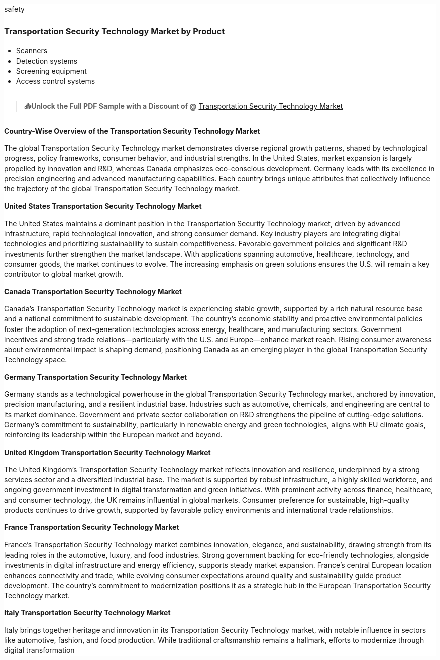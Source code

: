 safety</li></ul><h3>Transportation Security Technology Market by Product</h3><ul><li>Scanners</li><li> Detection systems</li><li> Screening equipment</li><li> Access control systems</li></ul></p><hr /><blockquote><p><strong>📥Unlock the Full PDF Sample with a Discount of @</strong> <a href="https://www.marketresearchintellect.com/ask-for-discount/?rid=581166&amp;utm_source=Github-April&amp;utm_medium=041">Transportation Security Technology Market</a></p></blockquote><hr /><p class="" data-start="217" data-end="261"><strong data-start="217" data-end="261">Country-Wise Overview of the Transportation Security Technology Market</strong></p><p class="" data-start="263" data-end="774">The global Transportation Security Technology market demonstrates diverse regional growth patterns, shaped by technological progress, policy frameworks, consumer behavior, and industrial strengths. In the United States, market expansion is largely propelled by innovation and R&amp;D, whereas Canada emphasizes eco-conscious development. Germany leads with its excellence in precision engineering and advanced manufacturing capabilities. Each country brings unique attributes that collectively influence the trajectory of the global Transportation Security Technology market.</p><p class="" data-start="776" data-end="1421"><strong data-start="776" data-end="805">United States Transportation Security Technology Market</strong></p><p class="" data-start="776" data-end="1421">The United States maintains a dominant position in the Transportation Security Technology market, driven by advanced infrastructure, rapid technological innovation, and strong consumer demand. Key industry players are integrating digital technologies and prioritizing sustainability to sustain competitiveness. Favorable government policies and significant R&amp;D investments further strengthen the market landscape. With applications spanning automotive, healthcare, technology, and consumer goods, the market continues to evolve. The increasing emphasis on green solutions ensures the U.S. will remain a key contributor to global market growth.</p><p class="" data-start="1423" data-end="2019"><strong data-start="1423" data-end="1445">Canada Transportation Security Technology Market</strong></p><p class="" data-start="1423" data-end="2019">Canada&rsquo;s Transportation Security Technology market is experiencing stable growth, supported by a rich natural resource base and a national commitment to sustainable development. The country&rsquo;s economic stability and proactive environmental policies foster the adoption of next-generation technologies across energy, healthcare, and manufacturing sectors. Government incentives and strong trade relations&mdash;particularly with the U.S. and Europe&mdash;enhance market reach. Rising consumer awareness about environmental impact is shaping demand, positioning Canada as an emerging player in the global Transportation Security Technology space.</p><p class="" data-start="2021" data-end="2591"><strong data-start="2021" data-end="2044">Germany Transportation Security Technology Market</strong></p><p class="" data-start="2021" data-end="2591">Germany stands as a technological powerhouse in the global Transportation Security Technology market, anchored by innovation, precision manufacturing, and a resilient industrial base. Industries such as automotive, chemicals, and engineering are central to its market dominance. Government and private sector collaboration on R&amp;D strengthens the pipeline of cutting-edge solutions. Germany&rsquo;s commitment to sustainability, particularly in renewable energy and green technologies, aligns with EU climate goals, reinforcing its leadership within the European market and beyond.</p><p class="" data-start="2593" data-end="3221"><strong data-start="2593" data-end="2623">United Kingdom Transportation Security Technology Market</strong></p><p class="" data-start="2593" data-end="3221">The United Kingdom&rsquo;s Transportation Security Technology market reflects innovation and resilience, underpinned by a strong services sector and a diversified industrial base. The market is supported by robust infrastructure, a highly skilled workforce, and ongoing government investment in digital transformation and green initiatives. With prominent activity across finance, healthcare, and consumer technology, the UK remains influential in global markets. Consumer preference for sustainable, high-quality products continues to drive growth, supported by favorable policy environments and international trade relationships.</p><p class="" data-start="3223" data-end="3838"><strong data-start="3223" data-end="3245">France Transportation Security Technology Market</strong></p><p class="" data-start="3223" data-end="3838">France&rsquo;s Transportation Security Technology market combines innovation, elegance, and sustainability, drawing strength from its leading roles in the automotive, luxury, and food industries. Strong government backing for eco-friendly technologies, alongside investments in digital infrastructure and energy efficiency, supports steady market expansion. France&rsquo;s central European location enhances connectivity and trade, while evolving consumer expectations around quality and sustainability guide product development. The country&rsquo;s commitment to modernization positions it as a strategic hub in the European Transportation Security Technology market.</p><p class="" data-start="3840" data-end="4422"><strong data-start="3840" data-end="3861">Italy Transportation Security Technology Market</strong></p><p class="" data-start="3840" data-end="4422">Italy brings together heritage and innovation in its Transportation Security Technology market, with notable influence in sectors like automotive, fashion, and food production. While traditional craftsmanship remains a hallmark, efforts to modernize through digital transformation